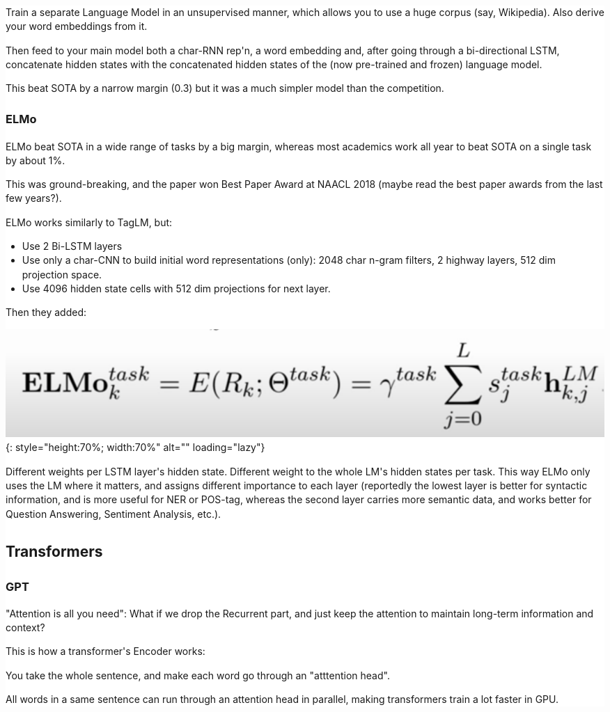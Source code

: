 Train a separate Language Model in an unsupervised manner, which allows you to use a huge corpus (say, Wikipedia). Also derive your word embeddings from it.

Then feed to your main model both a char-RNN rep'n, a word embedding and, after going through a bi-directional LSTM, concatenate hidden states with the concatenated hidden states of the (now pre-trained and frozen) language model.

This beat SOTA by a narrow margin (0.3) but it was a much simpler model than the competition. 

### ELMo

ELMo beat SOTA in a wide range of tasks by a big margin, whereas most academics work all year to beat SOTA on a single task by about 1%. 

This was ground-breaking, and the paper won Best Paper Award at NAACL 2018 (maybe read the best paper awards from the last few years?).

ELMo works similarly to TagLM, but:

* Use 2 Bi-LSTM layers
* Use only a char-CNN to build initial word representations (only): 2048 char n-gram filters, 2 highway layers, 512 dim projection space.
* Use 4096 hidden state cells with 512 dim projections for next layer.

Then they added:

![Screen_Shot_2021-01-07_at_17-57-49.png](image/Screen_Shot_2021-01-07_at_17-57-49.png){: style="height:70%; width:70%" alt="" loading="lazy"}

Different weights per LSTM layer's hidden state. Different weight to the whole LM's hidden states per task. This way ELMo only uses the LM where it matters, and assigns different importance to each layer (reportedly the lowest layer is better for syntactic information, and is more useful for NER or POS-tag, whereas the second layer carries more semantic data, and works better for Question Answering, Sentiment Analysis, etc.).

## Transformers

### GPT

"Attention is all you need": What if we drop the Recurrent part, and just keep the attention to maintain long-term information and context?

This is how a transformer's Encoder works:

You take the whole sentence, and make each word go through an "atttention head". 

All words in a same sentence can run through an attention head in parallel, making transformers train a lot faster in GPU.
